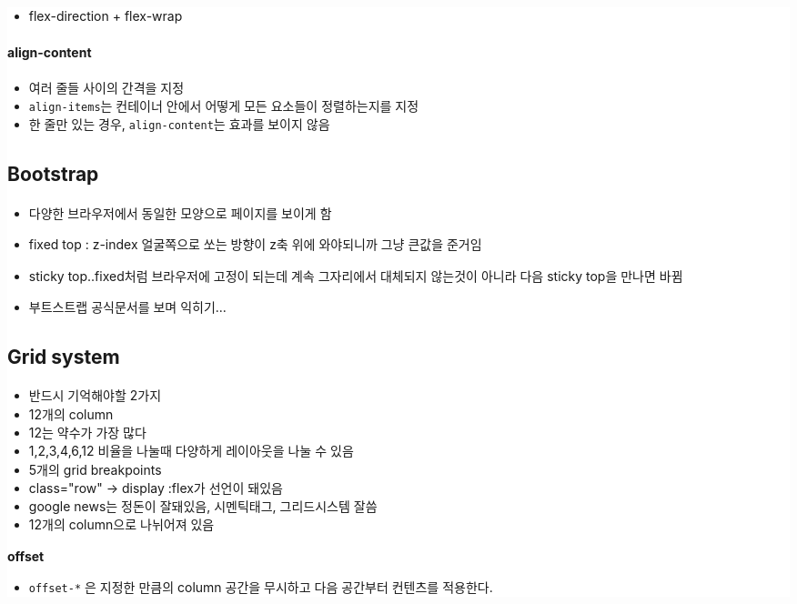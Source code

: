 - flex-direction + flex-wrap

#### align-content

- 여러 줄들 사이의 간격을 지정
- `align-items`는 컨테이너 안에서 어떻게 모든 요소들이 정렬하는지를 지정
- 한 줄만 있는 경우, `align-content`는 효과를 보이지 않음

## Bootstrap

- 다양한 브라우저에서 동일한 모양으로 페이지를 보이게 함

- fixed top : z-index 얼굴쪽으로 쏘는 방향이 z축 위에 와야되니까 그냥 큰값을 준거임

- sticky top..fixed처럼 브라우저에 고정이 되는데 계속 그자리에서 대체되지 않는것이 아니라 다음 sticky top을 만나면 바뀜

- 부트스트랩 공식문서를 보며 익히기...

## Grid system

- 반드시 기억해야할 2가지
- 12개의 column
- 12는 약수가 가장 많다
- 1,2,3,4,6,12 비율을 나눌때 다양하게 레이아웃을 나눌 수 있음
- 5개의 grid breakpoints
- class="row" -> display :flex가 선언이 돼있음
- google news는 정돈이 잘돼있음, 시멘틱태그, 그리드시스템 잘씀
- 12개의 column으로 나뉘어져 있음

**offset**

- `offset-*` 은 지정한 만큼의 column 공간을 무시하고 다음 공간부터 컨텐츠를 적용한다.



